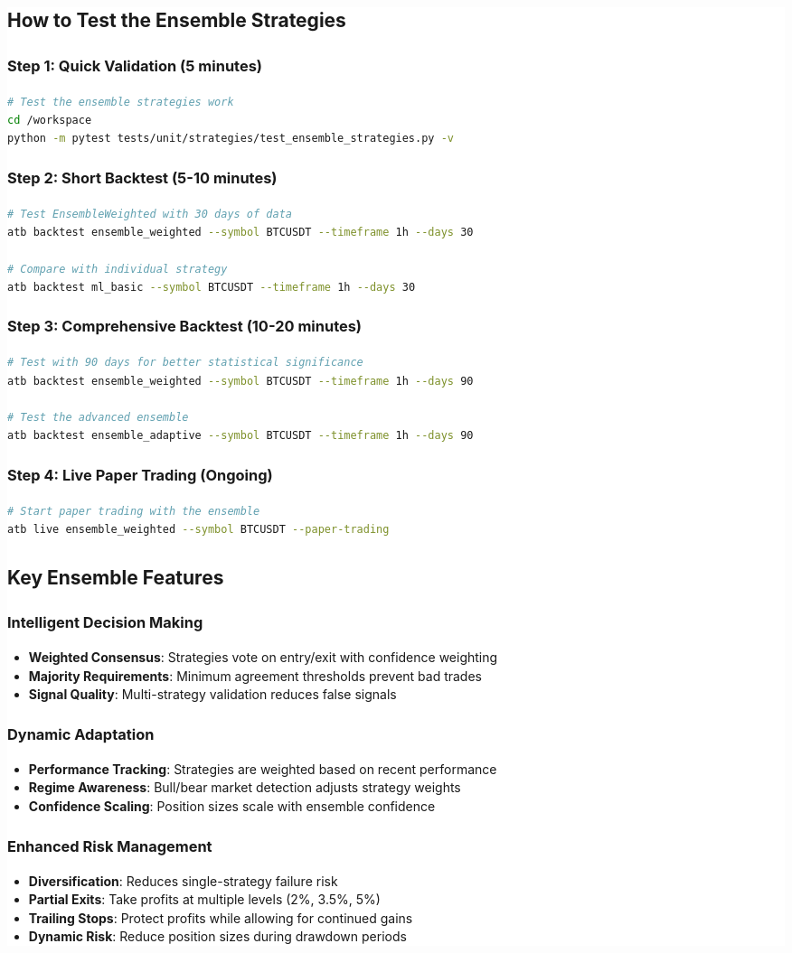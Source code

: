## How to Test the Ensemble Strategies

### Step 1: Quick Validation (5 minutes)
```bash
# Test the ensemble strategies work
cd /workspace
python -m pytest tests/unit/strategies/test_ensemble_strategies.py -v
```

### Step 2: Short Backtest (5-10 minutes)
```bash
# Test EnsembleWeighted with 30 days of data
atb backtest ensemble_weighted --symbol BTCUSDT --timeframe 1h --days 30

# Compare with individual strategy
atb backtest ml_basic --symbol BTCUSDT --timeframe 1h --days 30
```

### Step 3: Comprehensive Backtest (10-20 minutes)
```bash
# Test with 90 days for better statistical significance
atb backtest ensemble_weighted --symbol BTCUSDT --timeframe 1h --days 90

# Test the advanced ensemble
atb backtest ensemble_adaptive --symbol BTCUSDT --timeframe 1h --days 90
```

### Step 4: Live Paper Trading (Ongoing)
```bash
# Start paper trading with the ensemble
atb live ensemble_weighted --symbol BTCUSDT --paper-trading
```

## Key Ensemble Features

### **Intelligent Decision Making**
- **Weighted Consensus**: Strategies vote on entry/exit with confidence weighting
- **Majority Requirements**: Minimum agreement thresholds prevent bad trades
- **Signal Quality**: Multi-strategy validation reduces false signals

### **Dynamic Adaptation**
- **Performance Tracking**: Strategies are weighted based on recent performance
- **Regime Awareness**: Bull/bear market detection adjusts strategy weights
- **Confidence Scaling**: Position sizes scale with ensemble confidence

### **Enhanced Risk Management**
- **Diversification**: Reduces single-strategy failure risk
- **Partial Exits**: Take profits at multiple levels (2%, 3.5%, 5%)
- **Trailing Stops**: Protect profits while allowing for continued gains
- **Dynamic Risk**: Reduce position sizes during drawdown periods
